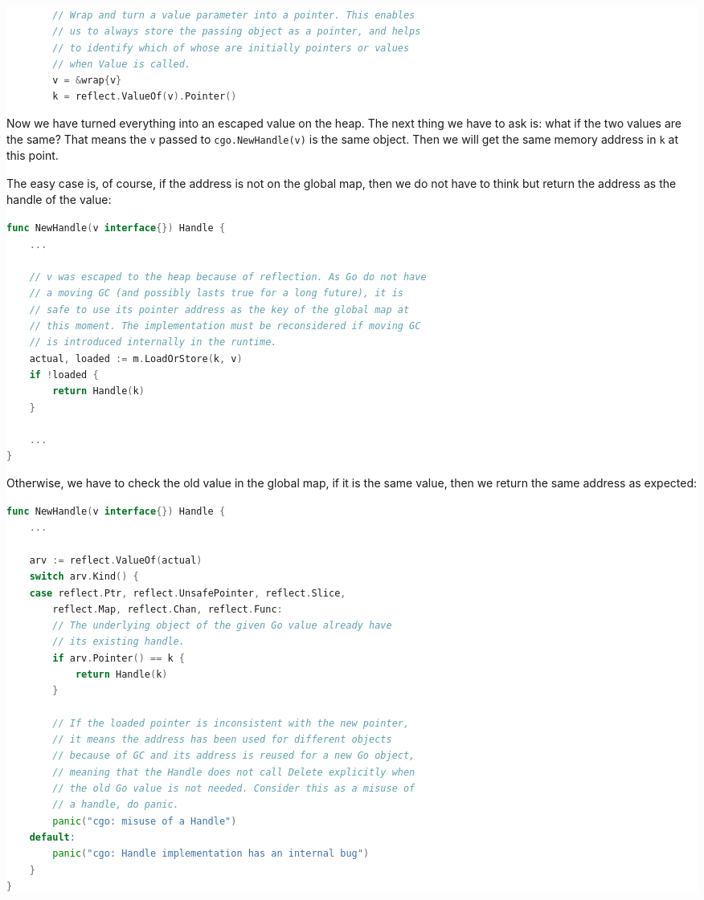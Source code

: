 ```go
		// Wrap and turn a value parameter into a pointer. This enables
		// us to always store the passing object as a pointer, and helps
		// to identify which of whose are initially pointers or values
		// when Value is called.
		v = &wrap{v}
		k = reflect.ValueOf(v).Pointer()
```

Now we have turned everything into an escaped value on the heap. The next thing we have to ask is: what if the two values are the same? That means the `v` passed to `cgo.NewHandle(v)` is the same object. Then we will get the same memory address in `k` at this point.

The easy case is, of course, if the address is not on the global map, then we do not have to think but return the address as the handle of the value:


```go
func NewHandle(v interface{}) Handle {
	...

	// v was escaped to the heap because of reflection. As Go do not have
	// a moving GC (and possibly lasts true for a long future), it is
	// safe to use its pointer address as the key of the global map at
	// this moment. The implementation must be reconsidered if moving GC
	// is introduced internally in the runtime.
	actual, loaded := m.LoadOrStore(k, v)
	if !loaded {
	    return Handle(k)
	}

	...
}
```

Otherwise, we have to check the old value in the global map, if it is the same value, then we return the same address as expected:

```go
func NewHandle(v interface{}) Handle {
	...

	arv := reflect.ValueOf(actual)
	switch arv.Kind() {
	case reflect.Ptr, reflect.UnsafePointer, reflect.Slice,
		reflect.Map, reflect.Chan, reflect.Func:
		// The underlying object of the given Go value already have
		// its existing handle.
		if arv.Pointer() == k {
			return Handle(k)
		}

		// If the loaded pointer is inconsistent with the new pointer,
		// it means the address has been used for different objects
		// because of GC and its address is reused for a new Go object,
		// meaning that the Handle does not call Delete explicitly when
		// the old Go value is not needed. Consider this as a misuse of
		// a handle, do panic.
		panic("cgo: misuse of a Handle")
	default:
		panic("cgo: Handle implementation has an internal bug")
	}
}
```
